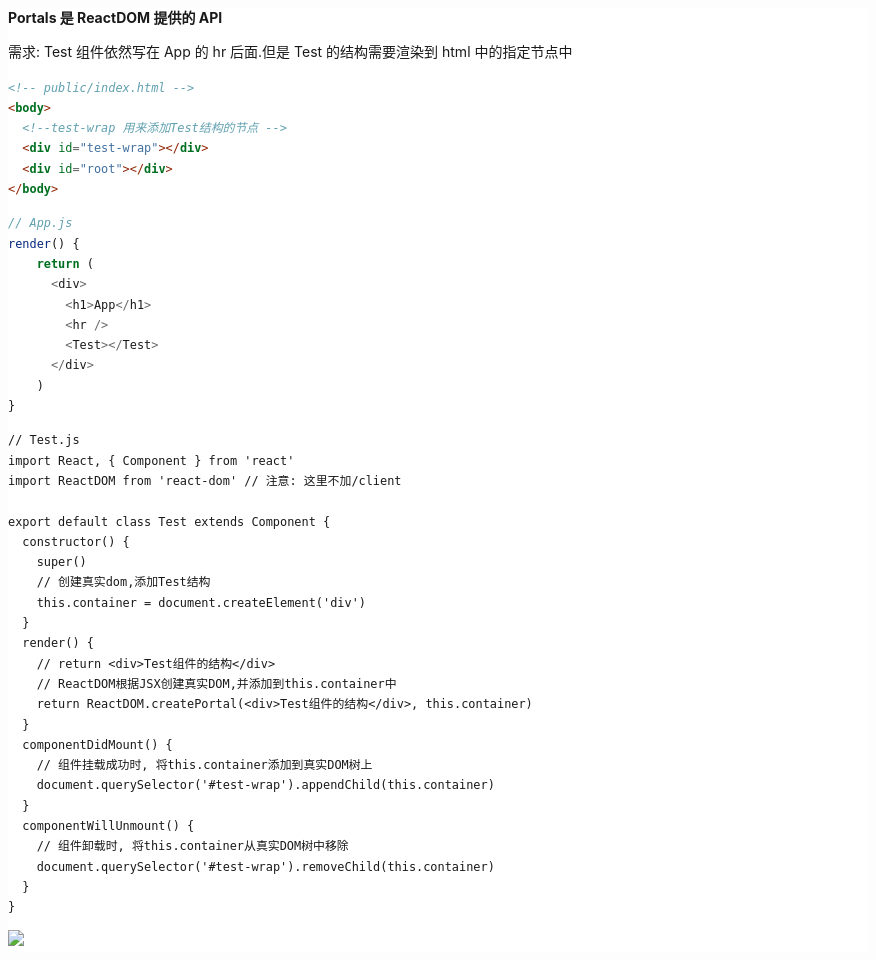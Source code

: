 **Portals 是 ReactDOM 提供的 API**

需求: Test 组件依然写在 App 的 hr 后面.但是 Test 的结构需要渲染到 html 中的指定节点中

```HTML
<!-- public/index.html -->
<body>
  <!--test-wrap 用来添加Test结构的节点 -->
  <div id="test-wrap"></div>
  <div id="root"></div>
</body>
```

```JavaScript
// App.js
render() {
    return (
      <div>
        <h1>App</h1>
        <hr />
        <Test></Test>
      </div>
    )
}
```

```Plain
// Test.js
import React, { Component } from 'react'
import ReactDOM from 'react-dom' // 注意: 这里不加/client

export default class Test extends Component {
  constructor() {
    super()
    // 创建真实dom,添加Test结构
    this.container = document.createElement('div')
  }
  render() {
    // return <div>Test组件的结构</div>
    // ReactDOM根据JSX创建真实DOM,并添加到this.container中
    return ReactDOM.createPortal(<div>Test组件的结构</div>, this.container)
  }
  componentDidMount() {
    // 组件挂载成功时, 将this.container添加到真实DOM树上
    document.querySelector('#test-wrap').appendChild(this.container)
  }
  componentWillUnmount() {
    // 组件卸载时, 将this.container从真实DOM树中移除
    document.querySelector('#test-wrap').removeChild(this.container)
  }
}
```

![](import/images/p_d.png)
